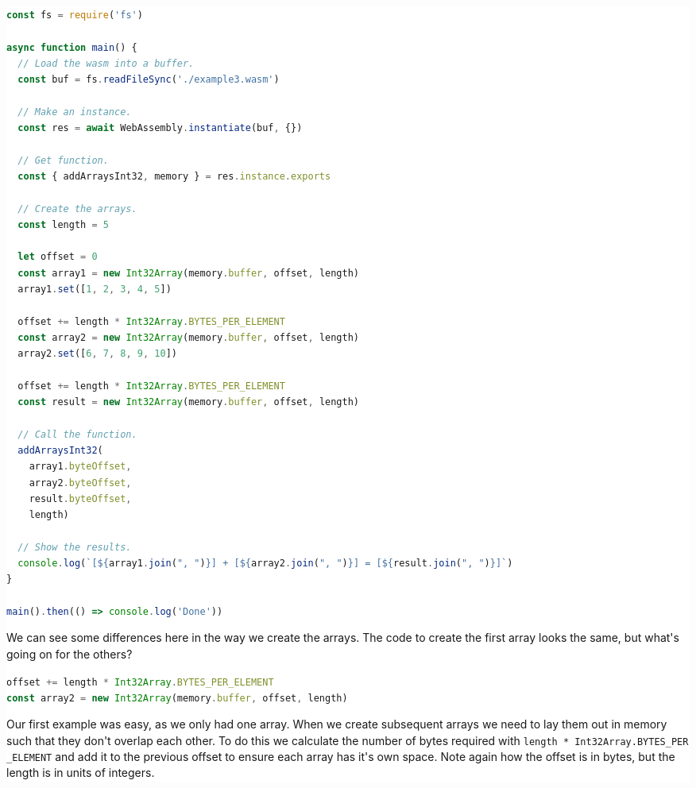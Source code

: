 ```javascript
const fs = require('fs')

async function main() {
  // Load the wasm into a buffer.
  const buf = fs.readFileSync('./example3.wasm')

  // Make an instance.
  const res = await WebAssembly.instantiate(buf, {})
  
  // Get function.
  const { addArraysInt32, memory } = res.instance.exports
  
  // Create the arrays.
  const length = 5

  let offset = 0
  const array1 = new Int32Array(memory.buffer, offset, length)
  array1.set([1, 2, 3, 4, 5])

  offset += length * Int32Array.BYTES_PER_ELEMENT
  const array2 = new Int32Array(memory.buffer, offset, length)
  array2.set([6, 7, 8, 9, 10])

  offset += length * Int32Array.BYTES_PER_ELEMENT
  const result = new Int32Array(memory.buffer, offset, length)

  // Call the function.
  addArraysInt32(
    array1.byteOffset,
    array2.byteOffset,
    result.byteOffset,
    length)
  
  // Show the results.
  console.log(`[${array1.join(", ")}] + [${array2.join(", ")}] = [${result.join(", ")}]`)
}

main().then(() => console.log('Done'))
```

We can see some differences here in the way we create the arrays. The
code to create the first array looks the same, but what's going on for
the others?

```javascript
offset += length * Int32Array.BYTES_PER_ELEMENT
const array2 = new Int32Array(memory.buffer, offset, length)
```

Our first example was easy, as we only had one array. When we create
subsequent arrays we need to lay them out in memory such that they don't
overlap each other. To do this we calculate the number of bytes required
with `length * Int32Array.BYTES_PER_ELEMENT` and add it to the previous
offset to ensure each array has it's own space. Note again how the offset
is in bytes, but the length is in units of integers.
